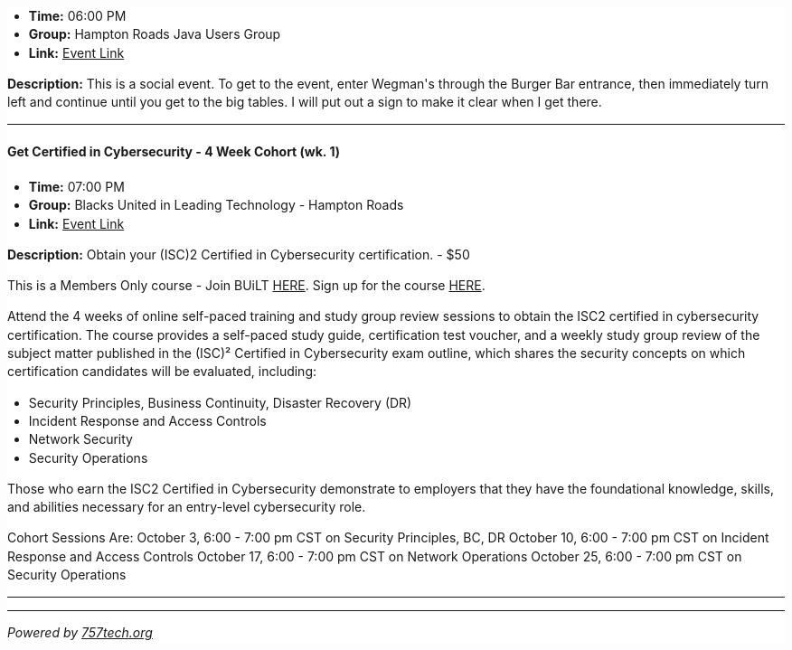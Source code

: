 - **Time:** 06:00 PM
- **Group:** Hampton Roads Java Users Group
- **Link:** [Event Link](https://www.meetup.com/hampton-roads-java-users-group/events/311108330/)

**Description:**
This is a social event. To get to the event, enter Wegman's through the Burger Bar entrance, then immediately turn left and continue until you get to the big tables. I will put out a sign to make it clear when I get there.

---

#### Get Certified in Cybersecurity - 4 Week Cohort (wk. 1)

- **Time:** 07:00 PM
- **Group:** Blacks United in Leading Technology - Hampton Roads
- **Link:** [Event Link](https://www.meetup.com/blacks-united-in-leading-technology-hampton-roads/events/306767146/)

**Description:**
Obtain your (ISC)2 Certified in Cybersecurity certification. - $50

This is a Members Only course - Join BUiLT [HERE](https://builtinternational.org/sign-up/#join).
Sign up for the course [HERE](https://builtinternational.org/traininglist/).

Attend the 4 weeks of online self-paced training and study group review sessions to obtain the ISC2 certified in cybersecurity certification. The course provides a self-paced study guide, certification test voucher, and a weekly study group review of the subject matter published in the (ISC)² Certified in Cybersecurity exam outline, which shares the security concepts on which certification candidates will be evaluated, including:

* Security Principles, Business Continuity, Disaster Recovery (DR)
* Incident Response and Access Controls
* Network Security
* Security Operations

Those who earn the ISC2 Certified in Cybersecurity demonstrate to employers that they have the foundational knowledge, skills, and abilities necessary for an entry-level cybersecurity role.

Cohort Sessions Are:
October 3, 6:00 - 7:00 pm CST on Security Principles, BC, DR
October 10, 6:00 - 7:00 pm CST on Incident Response and Access Controls
October 17, 6:00 - 7:00 pm CST on Network Operations
October 25, 6:00 - 7:00 pm CST on Security Operations

---



---

*Powered by [757tech.org](https://757tech.org)*